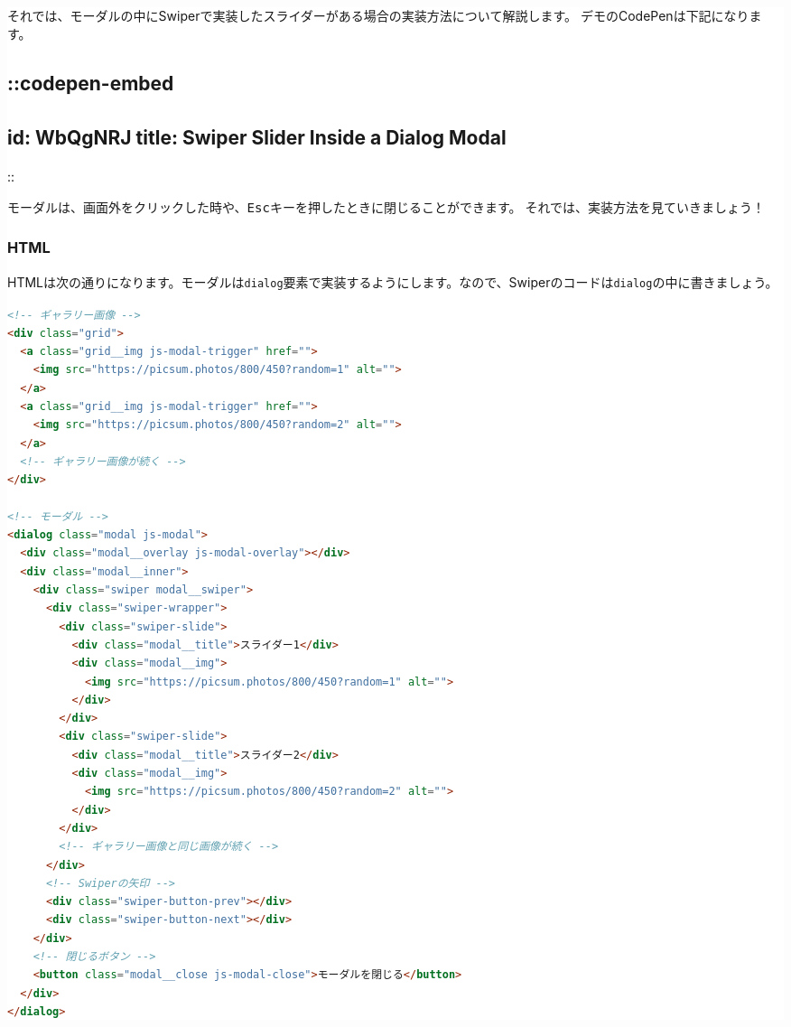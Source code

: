 それでは、モーダルの中にSwiperで実装したスライダーがある場合の実装方法について解説します。
デモのCodePenは下記になります。

::codepen-embed
---
id: WbQgNRJ
title: Swiper Slider Inside a Dialog Modal
---
::

モーダルは、画面外をクリックした時や、<kbd>Esc</kbd>キーを押したときに閉じることができます。
それでは、実装方法を見ていきましょう！

### HTML

HTMLは次の通りになります。モーダルは`dialog`要素で実装するようにします。なので、Swiperのコードは`dialog`の中に書きましょう。

```html [HTML]
<!-- ギャラリー画像 -->
<div class="grid">
  <a class="grid__img js-modal-trigger" href="">
    <img src="https://picsum.photos/800/450?random=1" alt="">
  </a>
  <a class="grid__img js-modal-trigger" href="">
    <img src="https://picsum.photos/800/450?random=2" alt="">
  </a>
  <!-- ギャラリー画像が続く -->
</div>

<!-- モーダル -->
<dialog class="modal js-modal">
  <div class="modal__overlay js-modal-overlay"></div>
  <div class="modal__inner">
    <div class="swiper modal__swiper">
      <div class="swiper-wrapper">
        <div class="swiper-slide">
          <div class="modal__title">スライダー1</div>
          <div class="modal__img">
            <img src="https://picsum.photos/800/450?random=1" alt="">
          </div>
        </div>
        <div class="swiper-slide">
          <div class="modal__title">スライダー2</div>
          <div class="modal__img">
            <img src="https://picsum.photos/800/450?random=2" alt="">
          </div>
        </div>
        <!-- ギャラリー画像と同じ画像が続く -->
      </div>
      <!-- Swiperの矢印 -->
      <div class="swiper-button-prev"></div>
      <div class="swiper-button-next"></div>
    </div>
    <!-- 閉じるボタン -->
    <button class="modal__close js-modal-close">モーダルを閉じる</button>
  </div>
</dialog>
```
